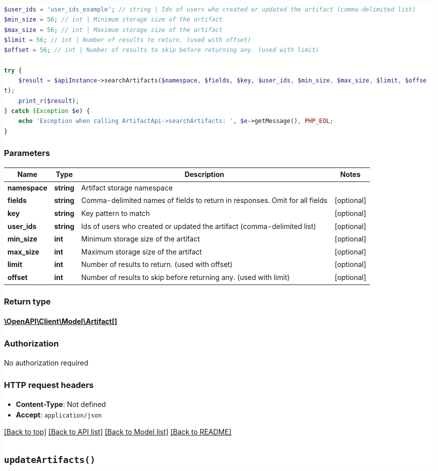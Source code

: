 ```php
$user_ids = 'user_ids_example'; // string | Ids of users who created or updated the artifact (comma-delimited list)
$min_size = 56; // int | Minimum storage size of the artifact
$max_size = 56; // int | Maximum storage size of the artifact
$limit = 56; // int | Number of results to return. (used with offset)
$offset = 56; // int | Number of results to skip before returning any. (used with limit)

try {
    $result = $apiInstance->searchArtifacts($namespace, $fields, $key, $user_ids, $min_size, $max_size, $limit, $offset);
    print_r($result);
} catch (Exception $e) {
    echo 'Exception when calling ArtifactApi->searchArtifacts: ', $e->getMessage(), PHP_EOL;
}
```

### Parameters

| Name | Type | Description  | Notes |
| ------------- | ------------- | ------------- | ------------- |
| **namespace** | **string**| Artifact storage namespace | |
| **fields** | **string**| Comma-delimited names of fields to return in responses. Omit for all fields | [optional] |
| **key** | **string**| Key pattern to match | [optional] |
| **user_ids** | **string**| Ids of users who created or updated the artifact (comma-delimited list) | [optional] |
| **min_size** | **int**| Minimum storage size of the artifact | [optional] |
| **max_size** | **int**| Maximum storage size of the artifact | [optional] |
| **limit** | **int**| Number of results to return. (used with offset) | [optional] |
| **offset** | **int**| Number of results to skip before returning any. (used with limit) | [optional] |

### Return type

[**\OpenAPI\Client\Model\Artifact[]**](../Model/Artifact.md)

### Authorization

No authorization required

### HTTP request headers

- **Content-Type**: Not defined
- **Accept**: `application/json`

[[Back to top]](#) [[Back to API list]](../../README.md#endpoints)
[[Back to Model list]](../../README.md#models)
[[Back to README]](../../README.md)

## `updateArtifacts()`
